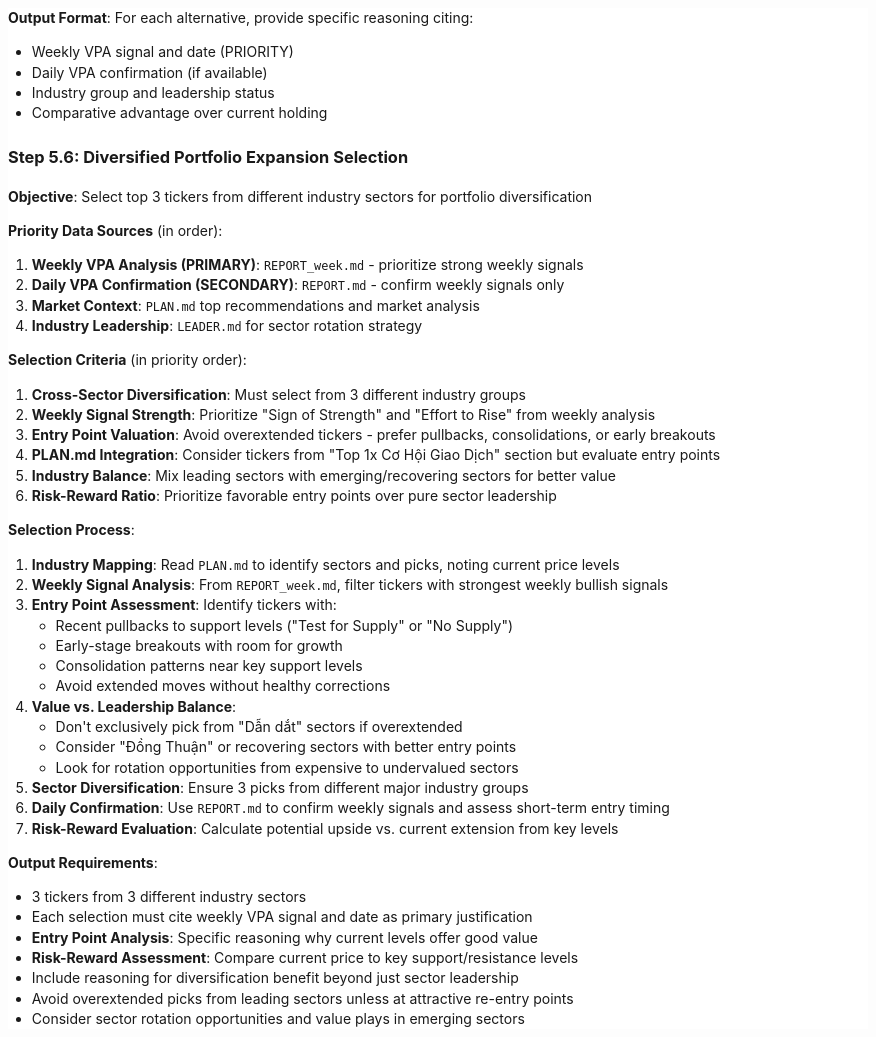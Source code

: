 **Output Format**: For each alternative, provide specific reasoning citing:
- Weekly VPA signal and date (PRIORITY)
- Daily VPA confirmation (if available)
- Industry group and leadership status
- Comparative advantage over current holding

### Step 5.6: Diversified Portfolio Expansion Selection
**Objective**: Select top 3 tickers from different industry sectors for portfolio diversification

**Priority Data Sources** (in order):
1. **Weekly VPA Analysis (PRIMARY)**: `REPORT_week.md` - prioritize strong weekly signals
2. **Daily VPA Confirmation (SECONDARY)**: `REPORT.md` - confirm weekly signals only
3. **Market Context**: `PLAN.md` top recommendations and market analysis
4. **Industry Leadership**: `LEADER.md` for sector rotation strategy

**Selection Criteria** (in priority order):
1. **Cross-Sector Diversification**: Must select from 3 different industry groups
2. **Weekly Signal Strength**: Prioritize "Sign of Strength" and "Effort to Rise" from weekly analysis
3. **Entry Point Valuation**: Avoid overextended tickers - prefer pullbacks, consolidations, or early breakouts
4. **PLAN.md Integration**: Consider tickers from "Top 1x Cơ Hội Giao Dịch" section but evaluate entry points
5. **Industry Balance**: Mix leading sectors with emerging/recovering sectors for better value
6. **Risk-Reward Ratio**: Prioritize favorable entry points over pure sector leadership

**Selection Process**:
1. **Industry Mapping**: Read `PLAN.md` to identify sectors and picks, noting current price levels
2. **Weekly Signal Analysis**: From `REPORT_week.md`, filter tickers with strongest weekly bullish signals
3. **Entry Point Assessment**: Identify tickers with:
   - Recent pullbacks to support levels ("Test for Supply" or "No Supply")
   - Early-stage breakouts with room for growth
   - Consolidation patterns near key support levels
   - Avoid extended moves without healthy corrections
4. **Value vs. Leadership Balance**: 
   - Don't exclusively pick from "Dẫn dắt" sectors if overextended
   - Consider "Đồng Thuận" or recovering sectors with better entry points
   - Look for rotation opportunities from expensive to undervalued sectors
5. **Sector Diversification**: Ensure 3 picks from different major industry groups
6. **Daily Confirmation**: Use `REPORT.md` to confirm weekly signals and assess short-term entry timing
7. **Risk-Reward Evaluation**: Calculate potential upside vs. current extension from key levels

**Output Requirements**:
- 3 tickers from 3 different industry sectors
- Each selection must cite weekly VPA signal and date as primary justification
- **Entry Point Analysis**: Specific reasoning why current levels offer good value
- **Risk-Reward Assessment**: Compare current price to key support/resistance levels
- Include reasoning for diversification benefit beyond just sector leadership
- Avoid overextended picks from leading sectors unless at attractive re-entry points
- Consider sector rotation opportunities and value plays in emerging sectors
